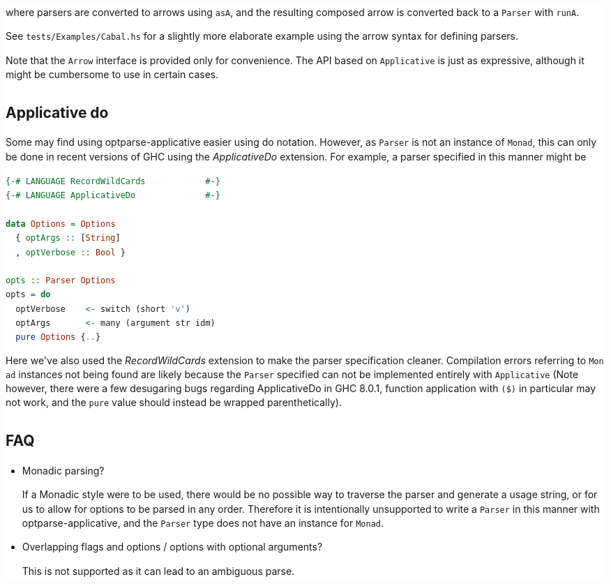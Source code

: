 where parsers are converted to arrows using `asA`, and the resulting
composed arrow is converted back to a `Parser` with `runA`.

See `tests/Examples/Cabal.hs` for a slightly more elaborate example
using the arrow syntax for defining parsers.

Note that the `Arrow` interface is provided only for convenience. The
API based on `Applicative` is just as expressive, although it might be
cumbersome to use in certain cases.

## Applicative do

Some may find using optparse-applicative easier using do notation.
However, as `Parser` is not an instance of `Monad`, this can only
be done in recent versions of GHC using the *ApplicativeDo* extension.
For example, a parser specified in this manner might be

```haskell
{-# LANGUAGE RecordWildCards            #-}
{-# LANGUAGE ApplicativeDo              #-}

data Options = Options
  { optArgs :: [String]
  , optVerbose :: Bool }

opts :: Parser Options
opts = do
  optVerbose    <- switch (short 'v')
  optArgs       <- many (argument str idm)
  pure Options {..}
```

Here we've also used the *RecordWildCards* extension to make the
parser specification cleaner. Compilation errors referring to `Monad`
instances not being found are likely because the `Parser` specified
can not be implemented entirely with `Applicative` (Note however,
there were a few desugaring bugs regarding ApplicativeDo in GHC
8.0.1, function application with `($)` in particular may not work,
and the `pure` value should instead be wrapped parenthetically).

## FAQ

* Monadic parsing?

  If a Monadic style were to be used, there would be no possible
  way to traverse the parser and generate a usage string, or for
  us to allow for options to be parsed in any order. Therefore it
  is intentionally unsupported to write a `Parser` in this manner
  with optparse-applicative, and the `Parser` type does not have
  an instance for `Monad`.

* Overlapping flags and options / options with optional arguments?

  This is not supported as it can lead to an ambiguous parse.


 [aeson]: http://hackage.haskell.org/package/aeson
 [applicative]: http://hackage.haskell.org/package/base/docs/Control-Applicative.html
 [arrows]: http://www.haskell.org/arrows/syntax.html
 [attoparsec]: http://hackage.haskell.org/package/attoparsec
 [bash documentation]: http://www.gnu.org/software/bash/manual/html_node/Programmable-Completion-Builtins.html
 [blog]: http://paolocapriotti.com/blog/2012/04/27/applicative-option-parser/
 [hackage]: http://hackage.haskell.org/package/optparse-applicative
 [hackage-png]: http://img.shields.io/hackage/v/optparse-applicative.svg
 [hackage-deps]: http://packdeps.haskellers.com/reverse/optparse-applicative
 [hackage-deps-png]: https://img.shields.io/hackage-deps/v/optparse-applicative.svg
 [monoid]: http://hackage.haskell.org/package/base/docs/Data-Monoid.html
 [semigroup]: http://hackage.haskell.org/package/base/docs/Data-Semigroup.html
 [parsec]: http://hackage.haskell.org/package/parsec
 [status]: http://travis-ci.org/pcapriotti/optparse-applicative?branch=master
 [status-png]: https://api.travis-ci.org/pcapriotti/optparse-applicative.svg?branch=master
 [ansi-wl-pprint]: http://hackage.haskell.org/package/ansi-wl-pprint